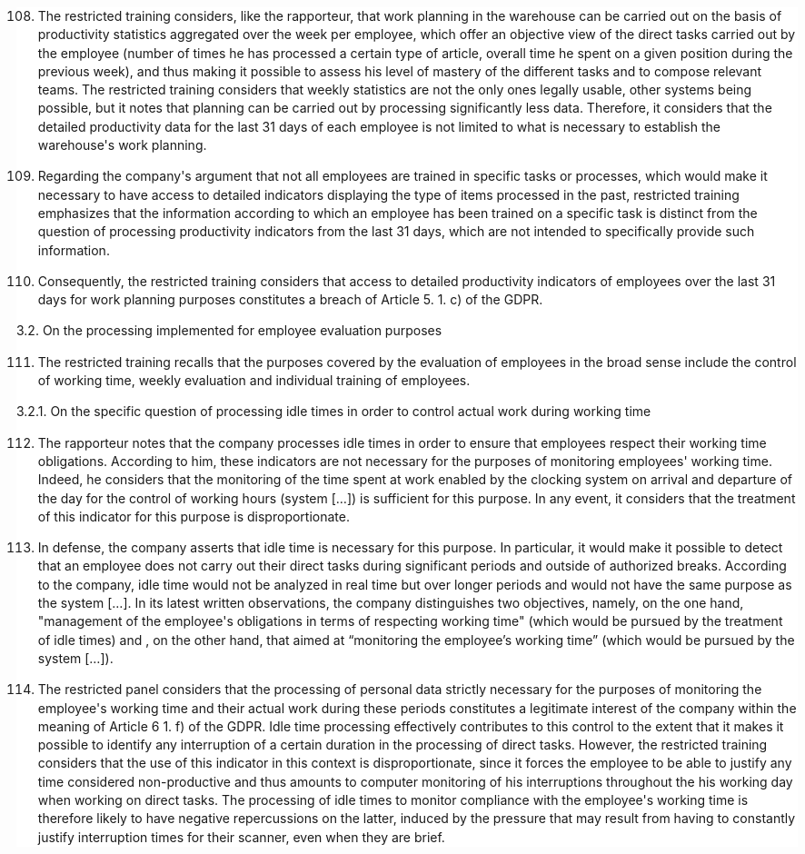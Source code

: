 108. The restricted training considers, like the rapporteur, that work planning in the warehouse can be carried out on the basis of productivity statistics aggregated over the week per employee, which offer an objective view of the direct tasks carried out by the employee (number of times he has processed a certain type of article, overall time he spent on a given position during the previous week), and thus making it possible to assess his level of mastery of the different tasks and to compose relevant teams. The restricted training considers that weekly statistics are not the only ones legally usable, other systems being possible, but it notes that planning can be carried out by processing significantly less data. Therefore, it considers that the detailed productivity data for the last 31 days of each employee is not limited to what is necessary to establish the warehouse's work planning.

109. Regarding the company's argument that not all employees are trained in specific tasks or processes, which would make it necessary to have access to detailed indicators displaying the type of items processed in the past, restricted training emphasizes that the information according to which an employee has been trained on a specific task is distinct from the question of processing productivity indicators from the last 31 days, which are not intended to specifically provide such information.

110. Consequently, the restricted training considers that access to detailed productivity indicators of employees over the last 31 days for work planning purposes constitutes a breach of Article 5. 1. c) of the GDPR.

3.2. On the processing implemented for employee evaluation purposes

111. The restricted training recalls that the purposes covered by the evaluation of employees in the broad sense include the control of working time, weekly evaluation and individual training of employees.

3.2.1. On the specific question of processing idle times in order to control actual work during working time

112. The rapporteur notes that the company processes idle times in order to ensure that employees respect their working time obligations. According to him, these indicators are not necessary for the purposes of monitoring employees' working time. Indeed, he considers that the monitoring of the time spent at work enabled by the clocking system on arrival and departure of the day for the control of working hours (system \[…\]) is sufficient for this purpose. In any event, it considers that the treatment of this indicator for this purpose is disproportionate.

113. In defense, the company asserts that idle time is necessary for this purpose. In particular, it would make it possible to detect that an employee does not carry out their direct tasks during significant periods and outside of authorized breaks. According to the company, idle time would not be analyzed in real time but over longer periods and would not have the same purpose as the system \[…\]. In its latest written observations, the company distinguishes two objectives, namely, on the one hand, "management of the employee's obligations in terms of respecting working time" (which would be pursued by the treatment of idle times) and , on the other hand, that aimed at “monitoring the employee’s working time” (which would be pursued by the system \[…\]).

114. The restricted panel considers that the processing of personal data strictly necessary for the purposes of monitoring the employee's working time and their actual work during these periods constitutes a legitimate interest of the company within the meaning of Article 6 1. f) of the GDPR. Idle time processing effectively contributes to this control to the extent that it makes it possible to identify any interruption of a certain duration in the processing of direct tasks. However, the restricted training considers that the use of this indicator in this context is disproportionate, since it forces the employee to be able to justify any time considered non-productive and thus amounts to computer monitoring of his interruptions throughout the his working day when working on direct tasks. The processing of idle times to monitor compliance with the employee's working time is therefore likely to have negative repercussions on the latter, induced by the pressure that may result from having to constantly justify interruption times for their scanner, even when they are brief.
